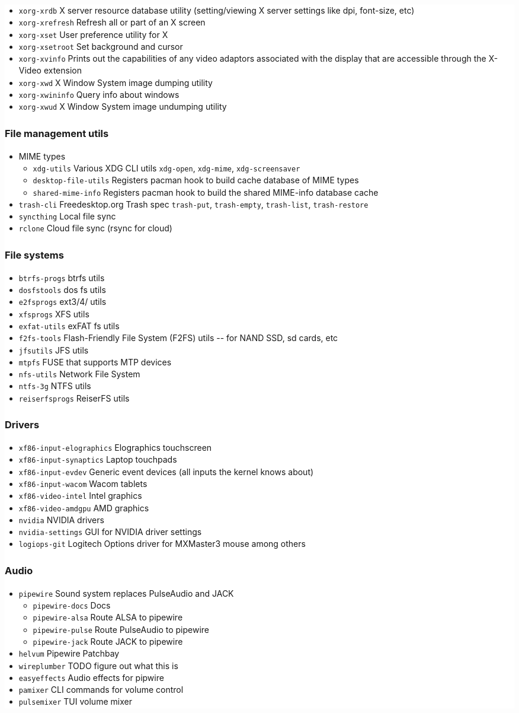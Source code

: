   * <x-pkg>`xorg-xrdb`</x-pkg> X server resource database utility (setting/viewing X server settings like dpi, font-size, etc)
  * <x-pkg>`xorg-xrefresh`</x-pkg> Refresh all or part of an X screen
  * <x-pkg>`xorg-xset`</x-pkg> User preference utility for X
  * <x-pkg>`xorg-xsetroot`</x-pkg> Set background and cursor
  * <x-pkg>`xorg-xvinfo`</x-pkg> Prints out the capabilities of any video adaptors associated with the display that are accessible through the X-Video extension
  * <x-pkg>`xorg-xwd`</x-pkg> X Window System image dumping utility
  * <x-pkg>`xorg-xwininfo`</x-pkg> Query info about windows
  * <x-pkg>`xorg-xwud`</x-pkg> X Window System image undumping utility

### File management utils
* MIME types
  * <x-pkg>`xdg-utils`</x-pkg> Various XDG CLI utils `xdg-open`, `xdg-mime`, `xdg-screensaver`
  * <x-pkg>`desktop-file-utils`</x-pkg> Registers pacman hook to build cache database of MIME types
  * <x-pkg>`shared-mime-info`</x-pkg> Registers pacman hook to build the shared MIME-info database cache
* <x-pkg>`trash-cli`</x-pkg> Freedesktop.org Trash spec `trash-put`, `trash-empty`, `trash-list`, `trash-restore`
* <x-pkg>`syncthing`</x-pkg> Local file sync
* <x-pkg>`rclone`</x-pkg> Cloud file sync (rsync for cloud)

### File systems
* <x-pkg>`btrfs-progs`</x-pkg> btrfs utils
* <x-pkg>`dosfstools`</x-pkg> dos fs utils
* <x-pkg>`e2fsprogs`</x-pkg> ext3/4/ utils
* <x-pkg>`xfsprogs`</x-pkg> XFS utils
* <x-pkg>`exfat-utils`</x-pkg> exFAT fs utils
* <x-pkg>`f2fs-tools`</x-pkg> Flash-Friendly File System (F2FS) utils -- for NAND SSD, sd cards, etc
* <x-pkg>`jfsutils`</x-pkg> JFS utils
* <x-pkg>`mtpfs`</x-pkg> FUSE that supports MTP devices
* <x-pkg>`nfs-utils`</x-pkg> Network File System
* <x-pkg>`ntfs-3g`</x-pkg> NTFS utils
* <x-pkg>`reiserfsprogs`</x-pkg> ReiserFS utils

### Drivers
* <x-pkg>`xf86-input-elographics`</x-pkg> Elographics touchscreen
* <x-pkg>`xf86-input-synaptics`</x-pkg> Laptop touchpads
* <x-pkg>`xf86-input-evdev`</x-pkg> Generic event devices (all inputs the kernel knows about)
* <x-pkg>`xf86-input-wacom`</x-pkg> Wacom tablets
* <x-pkg>`xf86-video-intel`</x-pkg> Intel graphics
* <x-pkg>`xf86-video-amdgpu`</x-pkg> AMD graphics
* <x-opkg>`nvidia`</x-opkg> NVIDIA drivers
* <x-opkg>`nvidia-settings`</x-opkg> GUI for NVIDIA driver settings
* <x-pkg>`logiops-git`</x-pkg> Logitech Options driver for MXMaster3 mouse among others

### Audio
* <x-pkg>`pipewire`</x-pkg> Sound system replaces PulseAudio and JACK
  * <x-pkg>`pipewire-docs`</x-pkg> Docs
  * <x-pkg>`pipewire-alsa`</x-pkg> Route ALSA to pipewire
  * <x-pkg>`pipewire-pulse`</x-pkg> Route PulseAudio to pipewire
  * <x-pkg>`pipewire-jack`</x-pkg> Route JACK to pipewire
* <x-pkg>`helvum`</x-pkg> Pipewire Patchbay
* <x-pkg>`wireplumber`</x-pkg> TODO figure out what this is
* <x-pkg>`easyeffects`</x-pkg> Audio effects for pipwire
* <x-pkg>`pamixer`</x-pkg> CLI commands for volume control
* <x-pkg>`pulsemixer`</x-pkg> TUI volume mixer
